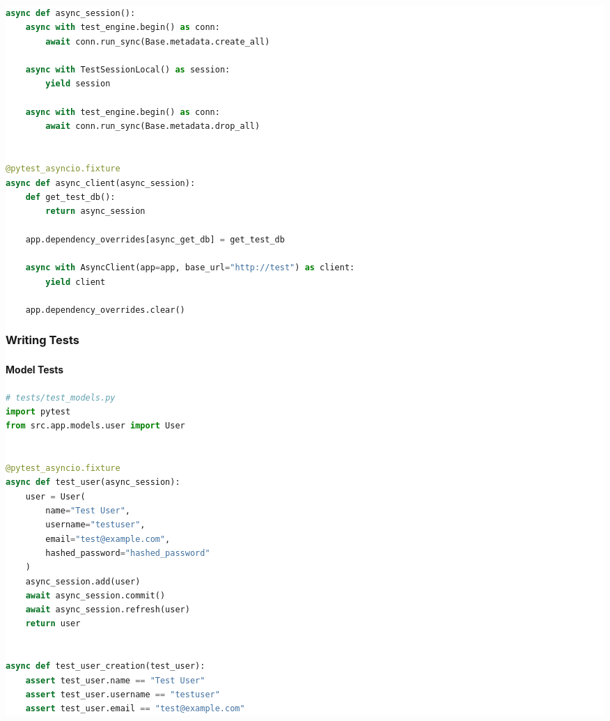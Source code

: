 ```python
async def async_session():
    async with test_engine.begin() as conn:
        await conn.run_sync(Base.metadata.create_all)
    
    async with TestSessionLocal() as session:
        yield session
    
    async with test_engine.begin() as conn:
        await conn.run_sync(Base.metadata.drop_all)


@pytest_asyncio.fixture
async def async_client(async_session):
    def get_test_db():
        return async_session
    
    app.dependency_overrides[async_get_db] = get_test_db
    
    async with AsyncClient(app=app, base_url="http://test") as client:
        yield client
    
    app.dependency_overrides.clear()
```

### Writing Tests

#### Model Tests

```python
# tests/test_models.py
import pytest
from src.app.models.user import User


@pytest_asyncio.fixture
async def test_user(async_session):
    user = User(
        name="Test User",
        username="testuser",
        email="test@example.com",
        hashed_password="hashed_password"
    )
    async_session.add(user)
    await async_session.commit()
    await async_session.refresh(user)
    return user


async def test_user_creation(test_user):
    assert test_user.name == "Test User"
    assert test_user.username == "testuser"
    assert test_user.email == "test@example.com"
```
